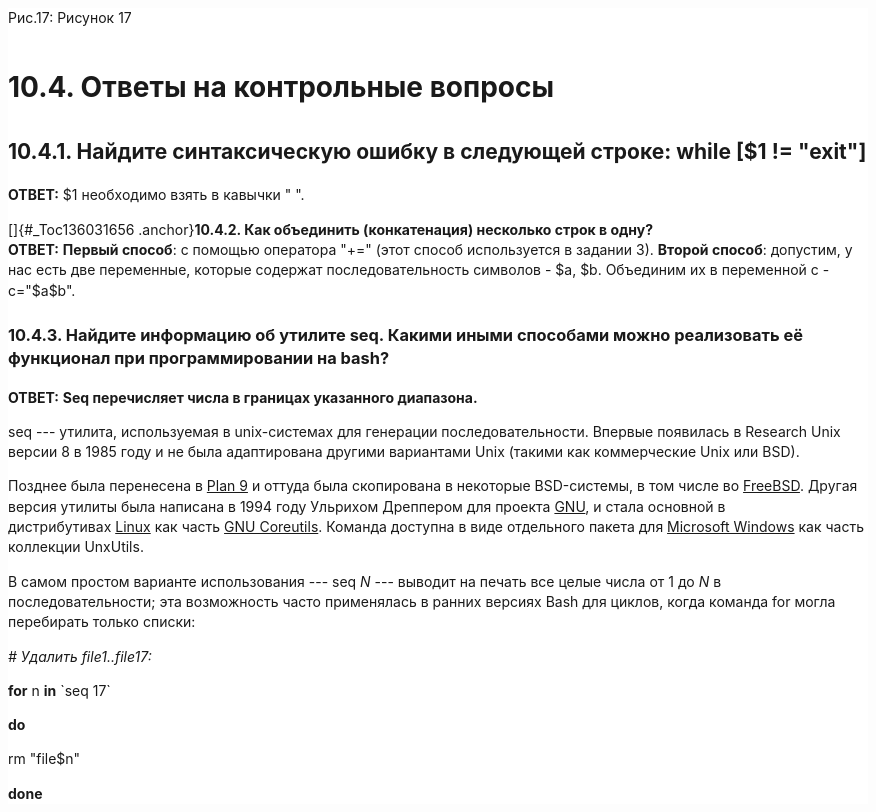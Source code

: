 Рис.17: Рисунок 17

# 10.4. Ответы на контрольные вопросы

## 10.4.1. Найдите синтаксическую ошибку в следующей строке: while \[\$1 != \"exit\"\]

**ОТВЕТ:** \$1 необходимо взять в кавычки \" \".

[]{#_Toc136031656 .anchor}**10.4.2. Как объединить (конкатенация)
несколько строк в одну?**\
**ОТВЕТ:** **Первый способ**: с помощью оператора \"+=\" (этот способ
используется в задании 3). **Второй способ**: допустим, у нас есть две
переменные, которые содержат последовательность символов - \$a, \$b.
Объединим их в переменной c - c=\"\$a\$b\".

### 10.4.3. Найдите информацию об утилите seq. Какими иными способами можно реализовать её функционал при программировании на bash? 

**ОТВЕТ:** **Seq перечисляет числа в границах указанного диапазона.**

seq --- утилита, используемая в unix-системах для генерации
последовательности. Впервые появилась в Research Unix версии 8 в 1985
году и не была адаптирована другими вариантами Unix (такими как
коммерческие Unix или BSD).

Позднее была перенесена в [Plan
9](https://ru.wikipedia.org/wiki/Plan_9) и оттуда была скопирована в
некоторые BSD-системы, в том числе
во [FreeBSD](https://ru.wikipedia.org/wiki/FreeBSD). Другая версия
утилиты была написана в 1994 году Ульрихом Дреппером для
проекта [GNU](https://ru.wikipedia.org/wiki/GNU), и стала основной в
дистрибутивах [Linux](https://ru.wikipedia.org/wiki/Linux) как
часть [GNU Coreutils](https://ru.wikipedia.org/wiki/GNU_Coreutils).
Команда доступна в виде отдельного пакета для [Microsoft
Windows](https://ru.wikipedia.org/wiki/Microsoft_Windows) как часть
коллекции UnxUtils.

В самом простом варианте использования --- seq *N* --- выводит на печать
все целые числа от 1 до *N* в последовательности; эта возможность часто
применялась в ранних версиях Bash для циклов, когда команда for могла
перебирать только списки:

*\# Удалить file1..file17:*

**for** n **in** \`seq 17\`

**do**

rm \"file\$n\"

**done**
